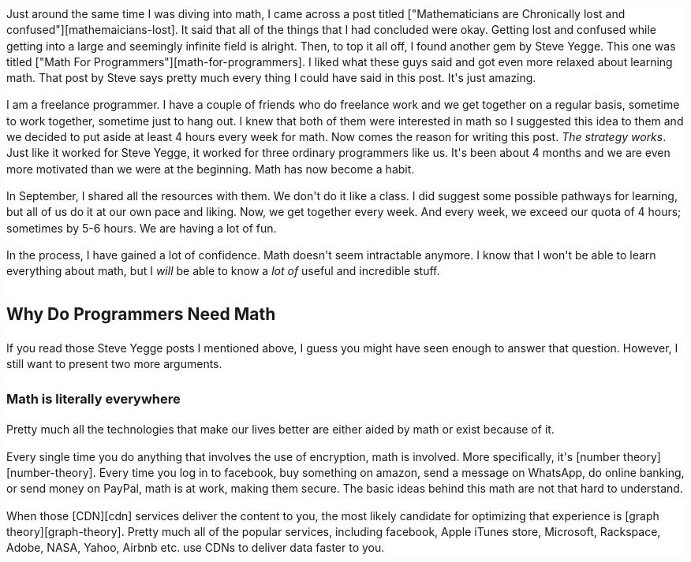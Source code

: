 Just around the same time I was diving into math, I came across a post
titled
["Mathematicians are Chronically lost and confused"][mathemaicians-lost]. It
said that all of the things that I had concluded were okay. Getting
lost and confused while getting into a large and seemingly infinite
field is alright. Then, to top it all off, I found another gem by
Steve Yegge. This one was titled
["Math For Programmers"][math-for-programmers]. I liked what these
guys said and got even more relaxed about learning math. That post by
Steve says pretty much every thing I could have said in this
post. It's just amazing.

I am a freelance programmer. I have a couple of friends who do
freelance work and we get together on a regular basis, sometime to
work together, sometime just to hang out. I knew that both of them
were interested in math so I suggested this idea to them and we
decided to put aside at least 4 hours every week for math. Now comes
the reason for writing this post. *The strategy works*. Just like it
worked for Steve Yegge, it worked for three ordinary programmers like
us. It's been about 4 months and we are even more motivated than we
were at the beginning. Math has now become a habit.

In September, I shared all the resources with them. We don't do it
like a class. I did suggest some possible pathways for learning, but
all of us do it at our own pace and liking. Now, we get together every
week. And every week, we exceed our quota of 4 hours; sometimes
by 5-6 hours. We are having a lot of fun.

In the process, I have gained a lot of confidence. Math doesn't seem
intractable anymore. I know that I won't be able to learn everything
about math, but I *will* be able to know a *lot of* useful and
incredible stuff.

## Why Do Programmers Need Math

If you read those Steve Yegge posts I mentioned above, I guess you
might have seen enough to answer that question. However, I still want
to present two more arguments.

### Math is literally everywhere

Pretty much all the technologies that make our lives better are either
aided by math or exist because of it.

Every single time you do anything that involves the use of encryption,
math is involved. More specifically, it's
[number theory][number-theory]. Every time you log in to facebook, buy
something on amazon, send a message on WhatsApp, do online banking, or
send money on PayPal, math is at work, making them secure. The basic
ideas behind this math are not that hard to understand.

When those [CDN][cdn] services deliver the content to you, the most
likely candidate for optimizing that experience is
[graph theory][graph-theory]. Pretty much all of the popular services,
including facebook, Apple iTunes store, Microsoft, Rackspace, Adobe,
NASA, Yahoo, Airbnb etc. use CDNs to deliver data faster to you.


[^1]: I know that Google retired map-reduce some time ago.
[Math-Every-Day]: https://sites.google.com/site/steveyegge2/math-every-day "Math Every Day"
[mathemaicians-lost]: http://j2kun.svbtle.com/mathematicians-are-chronically-lost-and-confused "mathematicians are chronically lost and confused"
[math-for-programmers]: http://steve-yegge.blogspot.in/2006/03/math-for-programmers.html "math for programmers"
[better-explained-e]: http://betterexplained.com/articles/an-intuitive-guide-to-exponential-functions-e/
[von-neumann]: http://en.wikipedia.org/wiki/John_von_Neumann "Jon Von Neumann"
[siri]: https://www.apple.com/ios/siri/
[graph-theory]: http://en.wikipedia.org/wiki/Graph_theory
[cdn]: http://en.wikipedia.org/wiki/Content_delivery_network
[number-theory]: http://en.wikipedia.org/wiki/Number_theory
[don-knuth]: http://en.wikipedia.org/wiki/Donald_Knuth
[von-neumann-arch]: http://en.wikipedia.org/wiki/Von_Neumann_architecture
[turing]: http://en.wikipedia.org/wiki/Alan_Turing
[joel-func-prog]: http://www.joelonsoftware.com/items/2006/08/01.html
[math-cs-mit]: http://ocw.mit.edu/courses/electrical-engineering-and-computer-science/6-042j-mathematics-for-computer-science-fall-2010/
[math-calculus-mit]: http://ocw.mit.edu/resources/res-18-005-highlights-of-calculus-spring-2010/
[calc-one-coursera]: https://www.coursera.org/learn/calculus1
[10-must-read-math]: http://math-blog.com/2007/07/17/ten-must-read-books-about-mathematics/
[apostol-vol-1]: http://www.amazon.com/Calculus-Vol-One-Variable-Introduction-Algebra/dp/0471000051/
[apostol-vol-2]: http://www.amazon.com/Calculus-Vol-Multi-Variable-Applications-Differential/dp/0471000078/
[courant-math]: http://www.amazon.com/Mathematics-Elementary-Approach-Ideas-Methods/dp/0195105192/
[prob-logic-science]: http://www.amazon.com/Probability-Theory-E-T-Jaynes/dp/0521592712
[linear-algebra-strang]: http://www.amazon.com/Linear-Algebra-Its-Applications-4th/dp/0030105676/
[algebra-cynthia]: http://www.amazon.com/Algebra-Trigonometry-Cynthia-Y-Young/dp/0470222735/
[prob-feller]: http://www.amazon.com/Introduction-Probability-Theory-Applications-Vol/dp/0471257087/
[geb]: http://www.amazon.com/G%C3%B6del-Escher-Bach-Eternal-Golden/dp/0465026567/
